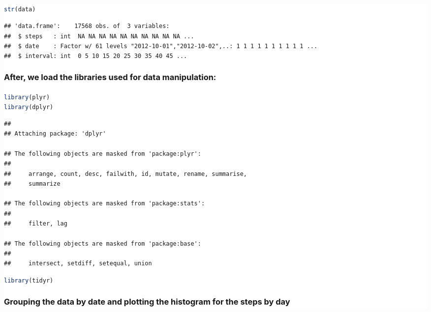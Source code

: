 ``` r
str(data)
```

    ## 'data.frame':    17568 obs. of  3 variables:
    ##  $ steps   : int  NA NA NA NA NA NA NA NA NA NA ...
    ##  $ date    : Factor w/ 61 levels "2012-10-01","2012-10-02",..: 1 1 1 1 1 1 1 1 1 1 ...
    ##  $ interval: int  0 5 10 15 20 25 30 35 40 45 ...

### After, we load the libraries used for data manipulation:

``` r
library(plyr)
library(dplyr)
```

    ## 
    ## Attaching package: 'dplyr'

    ## The following objects are masked from 'package:plyr':
    ## 
    ##     arrange, count, desc, failwith, id, mutate, rename, summarise,
    ##     summarize

    ## The following objects are masked from 'package:stats':
    ## 
    ##     filter, lag

    ## The following objects are masked from 'package:base':
    ## 
    ##     intersect, setdiff, setequal, union

``` r
library(tidyr)
```

### Grouping the data by date and plotting the histogram for the steps by day
